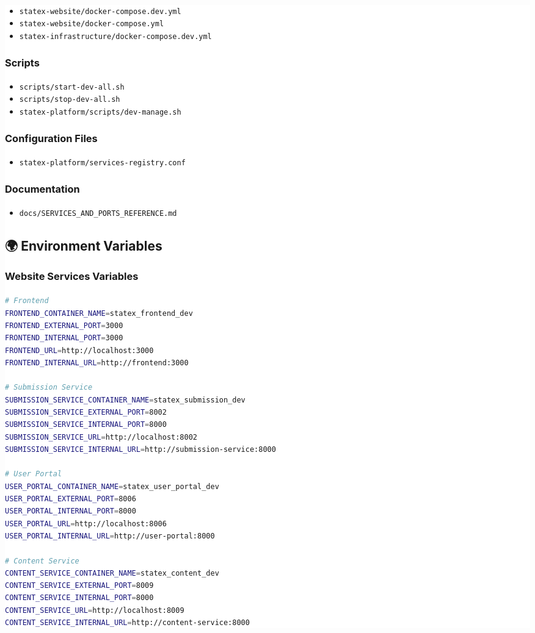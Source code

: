 - `statex-website/docker-compose.dev.yml`
- `statex-website/docker-compose.yml`
- `statex-infrastructure/docker-compose.dev.yml`

### **Scripts**

- `scripts/start-dev-all.sh`
- `scripts/stop-dev-all.sh`
- `statex-platform/scripts/dev-manage.sh`

### **Configuration Files**

- `statex-platform/services-registry.conf`

### **Documentation**

- `docs/SERVICES_AND_PORTS_REFERENCE.md`

## **🌍 Environment Variables**

### **Website Services Variables**

```bash
# Frontend
FRONTEND_CONTAINER_NAME=statex_frontend_dev
FRONTEND_EXTERNAL_PORT=3000
FRONTEND_INTERNAL_PORT=3000
FRONTEND_URL=http://localhost:3000
FRONTEND_INTERNAL_URL=http://frontend:3000

# Submission Service
SUBMISSION_SERVICE_CONTAINER_NAME=statex_submission_dev
SUBMISSION_SERVICE_EXTERNAL_PORT=8002
SUBMISSION_SERVICE_INTERNAL_PORT=8000
SUBMISSION_SERVICE_URL=http://localhost:8002
SUBMISSION_SERVICE_INTERNAL_URL=http://submission-service:8000

# User Portal
USER_PORTAL_CONTAINER_NAME=statex_user_portal_dev
USER_PORTAL_EXTERNAL_PORT=8006
USER_PORTAL_INTERNAL_PORT=8000
USER_PORTAL_URL=http://localhost:8006
USER_PORTAL_INTERNAL_URL=http://user-portal:8000

# Content Service
CONTENT_SERVICE_CONTAINER_NAME=statex_content_dev
CONTENT_SERVICE_EXTERNAL_PORT=8009
CONTENT_SERVICE_INTERNAL_PORT=8000
CONTENT_SERVICE_URL=http://localhost:8009
CONTENT_SERVICE_INTERNAL_URL=http://content-service:8000
```
